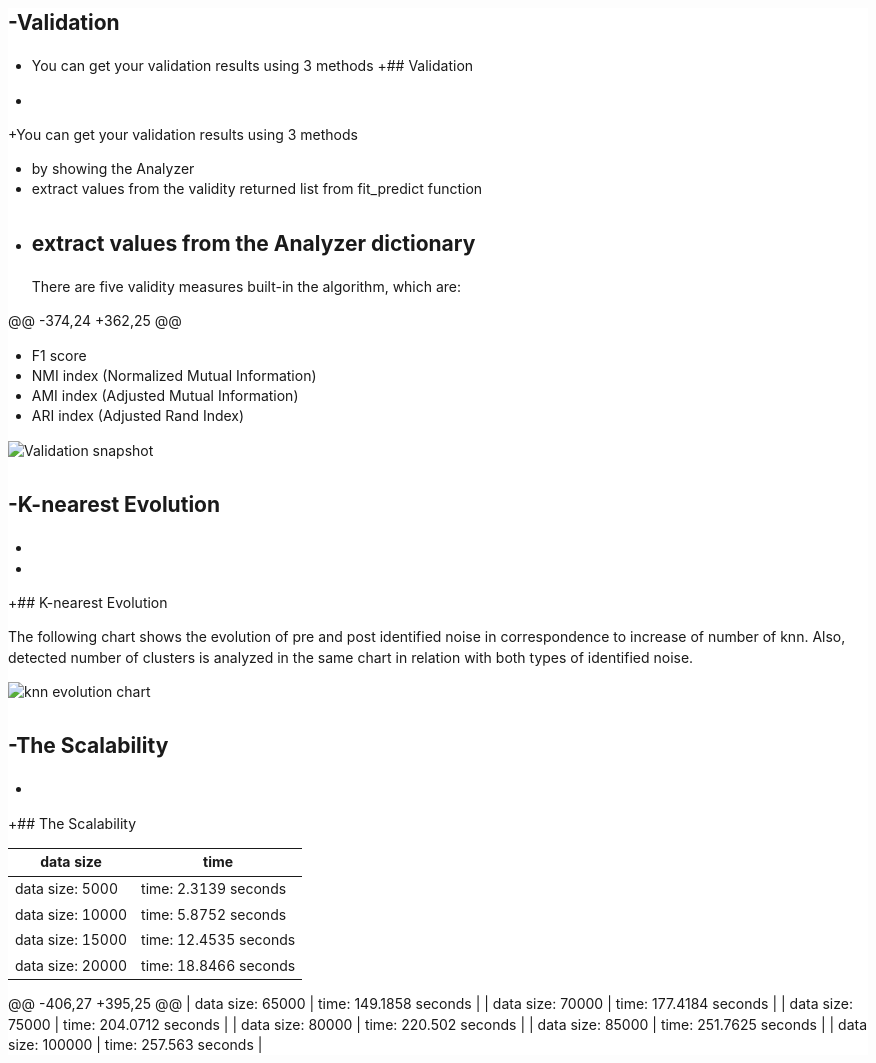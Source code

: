  
-Validation
---------------
 
-  You can get your validation results using 3 methods
+## Validation
+
+You can get your validation results using 3 methods
 
   - by showing the Analyzer
   - extract values from the validity returned list from fit_predict function
   - extract values from the Analyzer dictionary
     -
       There are  five validity measures built-in the algorithm, which are:
 
@@ -374,24 +362,25 @@
   - F1 score
   - NMI index (Normalized Mutual Information)
   - AMI index (Adjusted Mutual Information)
   - ARI index (Adjusted Rand Index)
 
   ![Validation snapshot](https://raw.githubusercontent.com/egy1st/images/main/clustering/validation.png) 
 
-K-nearest Evolution
--------------------
+
+
+## K-nearest Evolution
 
 The following chart shows the evolution of pre and post identified noise in correspondence to increase of number of knn. Also, detected number of clusters is analyzed in the same chart in relation with both types of identified  noise.
 
   ![knn evolution chart](https://raw.githubusercontent.com/egy1st/images/main/clustering/knn_vs_noise.png)
 
 
-The Scalability
-----------------
+
+## The Scalability
 
 | data size          | time                   |
 | ------------------ | ---------------------- |
 | data  size: 5000   | time: 2.3139 seconds   |
 | data  size: 10000  | time: 5.8752 seconds   |
 | data  size: 15000  | time: 12.4535 seconds  |
 | data  size: 20000  | time: 18.8466 seconds  |
@@ -406,27 +395,25 @@
 | data  size: 65000  | time: 149.1858 seconds |
 | data  size: 70000  | time: 177.4184 seconds |
 | data  size: 75000  | time: 204.0712 seconds |
 | data  size: 80000  | time: 220.502 seconds  |
 | data  size: 85000  | time: 251.7625 seconds |
 | data  size: 100000 | time: 257.563 seconds  |
 